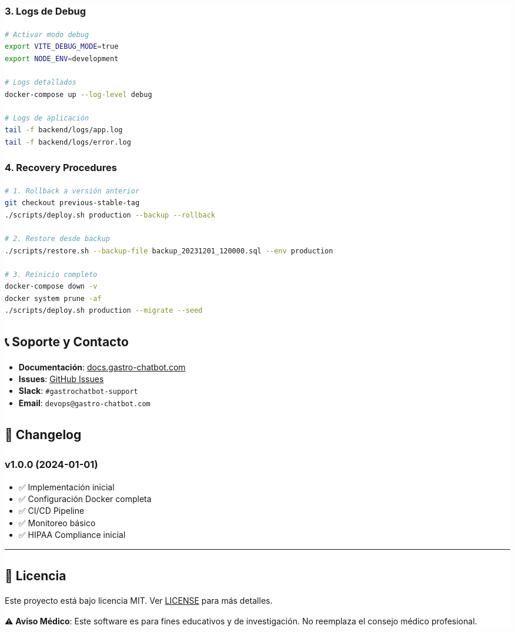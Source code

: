 ### 3. Logs de Debug

```bash
# Activar modo debug
export VITE_DEBUG_MODE=true
export NODE_ENV=development

# Logs detallados
docker-compose up --log-level debug

# Logs de aplicación
tail -f backend/logs/app.log
tail -f backend/logs/error.log
```

### 4. Recovery Procedures

```bash
# 1. Rollback a versión anterior
git checkout previous-stable-tag
./scripts/deploy.sh production --backup --rollback

# 2. Restore desde backup
./scripts/restore.sh --backup-file backup_20231201_120000.sql --env production

# 3. Reinicio completo
docker-compose down -v
docker system prune -af
./scripts/deploy.sh production --migrate --seed
```

## 📞 Soporte y Contacto

- **Documentación**: [docs.gastro-chatbot.com](https://docs.gastro-chatbot.com)
- **Issues**: [GitHub Issues](https://github.com/your-org/gastrochatbot/issues)
- **Slack**: `#gastrochatbot-support`
- **Email**: `devops@gastro-chatbot.com`

## 📝 Changelog

### v1.0.0 (2024-01-01)
- ✅ Implementación inicial
- ✅ Configuración Docker completa
- ✅ CI/CD Pipeline
- ✅ Monitoreo básico
- ✅ HIPAA Compliance inicial

---

## 📄 Licencia

Este proyecto está bajo licencia MIT. Ver [LICENSE](LICENSE) para más detalles.

⚠️ **Aviso Médico**: Este software es para fines educativos y de investigación. No reemplaza el consejo médico profesional.
